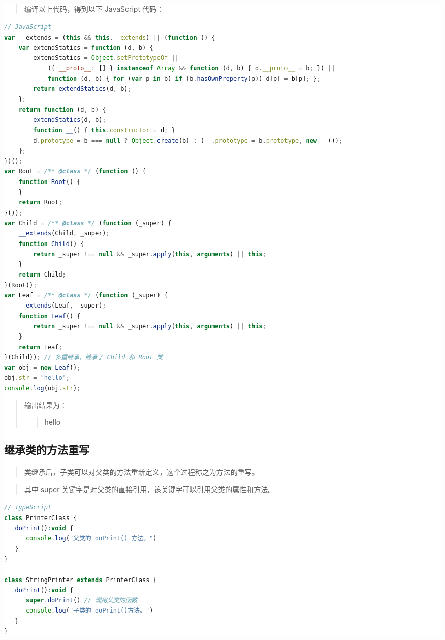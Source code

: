 > 编译以上代码，得到以下 JavaScript 代码：

``` js
// JavaScript
var __extends = (this && this.__extends) || (function () {
    var extendStatics = function (d, b) {
        extendStatics = Object.setPrototypeOf ||
            ({ __proto__: [] } instanceof Array && function (d, b) { d.__proto__ = b; }) ||
            function (d, b) { for (var p in b) if (b.hasOwnProperty(p)) d[p] = b[p]; };
        return extendStatics(d, b);
    };
    return function (d, b) {
        extendStatics(d, b);
        function __() { this.constructor = d; }
        d.prototype = b === null ? Object.create(b) : (__.prototype = b.prototype, new __());
    };
})();
var Root = /** @class */ (function () {
    function Root() {
    }
    return Root;
}());
var Child = /** @class */ (function (_super) {
    __extends(Child, _super);
    function Child() {
        return _super !== null && _super.apply(this, arguments) || this;
    }
    return Child;
}(Root));
var Leaf = /** @class */ (function (_super) {
    __extends(Leaf, _super);
    function Leaf() {
        return _super !== null && _super.apply(this, arguments) || this;
    }
    return Leaf;
}(Child)); // 多重继承，继承了 Child 和 Root 类
var obj = new Leaf();
obj.str = "hello";
console.log(obj.str);
```

> 输出结果为：
>
>> hello

## 继承类的方法重写
> 类继承后，子类可以对父类的方法重新定义，这个过程称之为方法的重写。

> 其中 super 关键字是对父类的直接引用，该关键字可以引用父类的属性和方法。

``` js
// TypeScript
class PrinterClass { 
   doPrint():void {
      console.log("父类的 doPrint() 方法。") 
   } 
} 
 
class StringPrinter extends PrinterClass { 
   doPrint():void { 
      super.doPrint() // 调用父类的函数
      console.log("子类的 doPrint()方法。")
   } 
}
```
